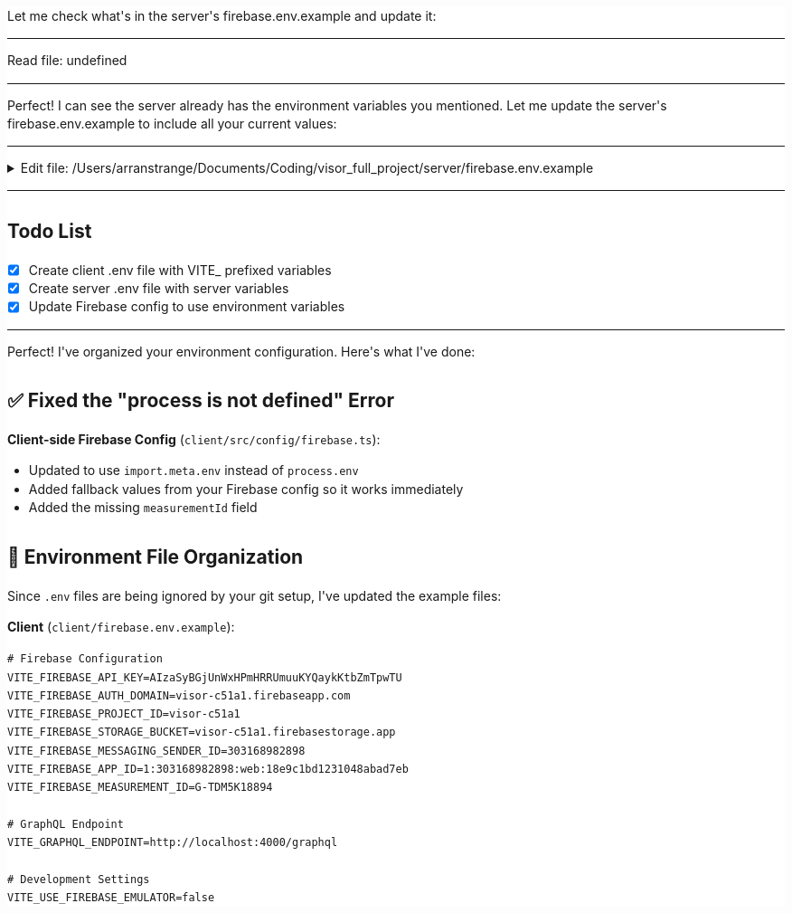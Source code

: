 Let me check what's in the server's firebase.env.example and update it:


---

Read file: undefined

---

Perfect! I can see the server already has the environment variables you mentioned. Let me update the server's firebase.env.example to include all your current values:


---

<details><summary>Edit file: /Users/arranstrange/Documents/Coding/visor_full_project/server/firebase.env.example</summary></details>

---

## Todo List

- [x] Create client .env file with VITE_ prefixed variables
- [x] Create server .env file with server variables
- [x] Update Firebase config to use environment variables

---

Perfect! I've organized your environment configuration. Here's what I've done:

## ✅ Fixed the "process is not defined" Error

**Client-side Firebase Config** (`client/src/config/firebase.ts`):
- Updated to use `import.meta.env` instead of `process.env`
- Added fallback values from your Firebase config so it works immediately
- Added the missing `measurementId` field

## 📁 Environment File Organization

Since `.env` files are being ignored by your git setup, I've updated the example files:

**Client** (`client/firebase.env.example`):
```env
# Firebase Configuration
VITE_FIREBASE_API_KEY=AIzaSyBGjUnWxHPmHRRUmuuKYQaykKtbZmTpwTU
VITE_FIREBASE_AUTH_DOMAIN=visor-c51a1.firebaseapp.com
VITE_FIREBASE_PROJECT_ID=visor-c51a1
VITE_FIREBASE_STORAGE_BUCKET=visor-c51a1.firebasestorage.app
VITE_FIREBASE_MESSAGING_SENDER_ID=303168982898
VITE_FIREBASE_APP_ID=1:303168982898:web:18e9c1bd1231048abad7eb
VITE_FIREBASE_MEASUREMENT_ID=G-TDM5K18894

# GraphQL Endpoint
VITE_GRAPHQL_ENDPOINT=http://localhost:4000/graphql

# Development Settings
VITE_USE_FIREBASE_EMULATOR=false
```
